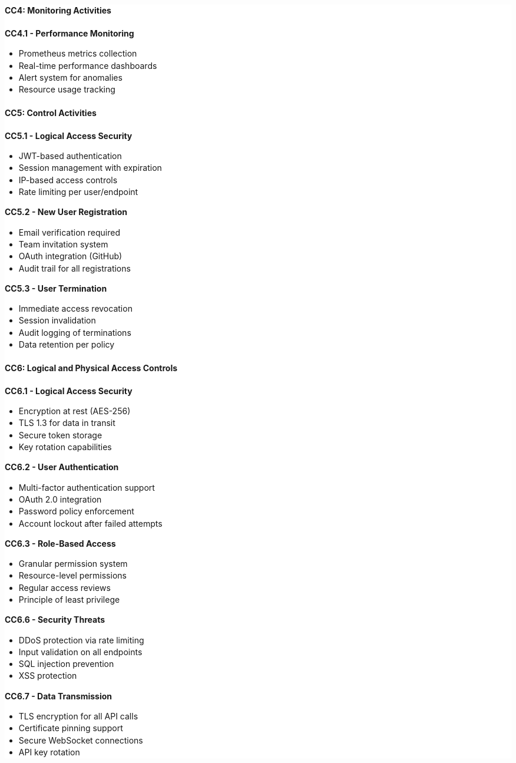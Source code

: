 #### CC4: Monitoring Activities

**CC4.1 - Performance Monitoring**
- Prometheus metrics collection
- Real-time performance dashboards
- Alert system for anomalies
- Resource usage tracking

#### CC5: Control Activities

**CC5.1 - Logical Access Security**
- JWT-based authentication
- Session management with expiration
- IP-based access controls
- Rate limiting per user/endpoint

**CC5.2 - New User Registration**
- Email verification required
- Team invitation system
- OAuth integration (GitHub)
- Audit trail for all registrations

**CC5.3 - User Termination**
- Immediate access revocation
- Session invalidation
- Audit logging of terminations
- Data retention per policy

#### CC6: Logical and Physical Access Controls

**CC6.1 - Logical Access Security**
- Encryption at rest (AES-256)
- TLS 1.3 for data in transit
- Secure token storage
- Key rotation capabilities

**CC6.2 - User Authentication**
- Multi-factor authentication support
- OAuth 2.0 integration
- Password policy enforcement
- Account lockout after failed attempts

**CC6.3 - Role-Based Access**
- Granular permission system
- Resource-level permissions
- Regular access reviews
- Principle of least privilege

**CC6.6 - Security Threats**
- DDoS protection via rate limiting
- Input validation on all endpoints
- SQL injection prevention
- XSS protection

**CC6.7 - Data Transmission**
- TLS encryption for all API calls
- Certificate pinning support
- Secure WebSocket connections
- API key rotation
